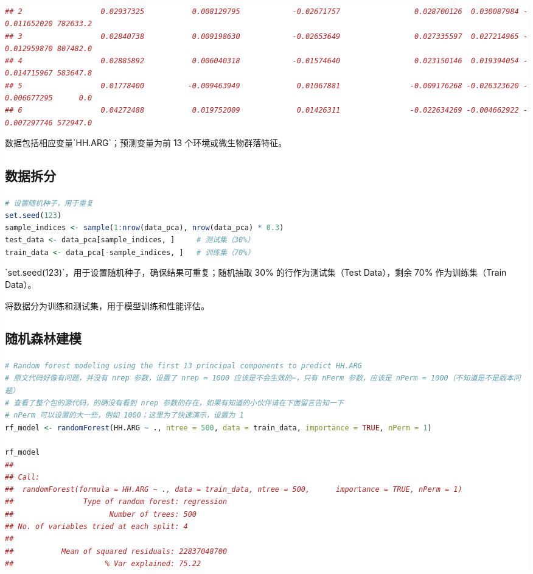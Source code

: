 ``` r
## 2                  0.02937325           0.008129795            -0.02671757                 0.028700126  0.030087984 -0.011652020 782633.2
## 3                  0.02840738           0.009198630            -0.02653649                 0.027335597  0.027214965 -0.012959870 807482.0
## 4                  0.02885892           0.006040318            -0.01574640                 0.023150146  0.019394054 -0.014715967 583647.8
## 5                  0.01778400          -0.009463949             0.01067881                -0.009176268 -0.026323620 -0.006677295      0.0
## 6                  0.04272488           0.019752009             0.01426311                -0.022634269 -0.004662922 -0.007297746 572947.0
```

<p>
数据包括相应变量`HH.ARG`；预测变量为前 13 个环境或微生物群落特征。
</p>

## 数据拆分

``` r
# 设置随机种子，用于重复
set.seed(123)
sample_indices <- sample(1:nrow(data_pca), nrow(data_pca) * 0.3)
test_data <- data_pca[sample_indices, ]     # 测试集（30%）
train_data <- data_pca[-sample_indices, ]   # 训练集（70%）
```

<p>
`set.seed(123)`，用于设置随机种子，确保结果可重复；随机抽取 30%
的行作为测试集（Test Data），剩余 70% 作为训练集（Train Data）。
</p>
<p>
将数据分为训练和测试集，用于模型训练和性能评估。
</p>

## 随机森林建模

``` r
# Random forest modeling using the first 13 principal components to predict HH.ARG
# 原文代码好像有问题，并没有 nrep 参数，设置了 nrep = 1000 应该是不会生效的~，只有 nPerm 参数，应该是 nPerm = 1000（不知道是不是版本问题）
# 查看了整个包的源代码，的确没有看到 nrep 参数的存在，如果有知道的小伙伴请在下面留言告知一下
# nPerm 可以设置的大一些，例如 1000；这里为了快速演示，设置为 1
rf_model <- randomForest(HH.ARG ~ ., ntree = 500, data = train_data, importance = TRUE, nPerm = 1)

rf_model
## 
## Call:
##  randomForest(formula = HH.ARG ~ ., data = train_data, ntree = 500,      importance = TRUE, nPerm = 1) 
##                Type of random forest: regression
##                      Number of trees: 500
## No. of variables tried at each split: 4
## 
##           Mean of squared residuals: 22837048700
##                     % Var explained: 75.22
```
